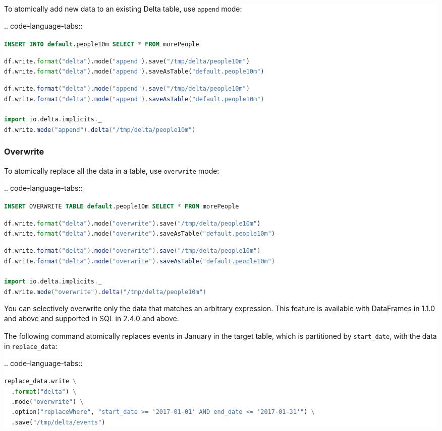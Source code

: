 To atomically add new data to an existing Delta table, use `append` mode:

.. code-language-tabs::

  ```sql
  INSERT INTO default.people10m SELECT * FROM morePeople
  ```

  ```python
  df.write.format("delta").mode("append").save("/tmp/delta/people10m")
  df.write.format("delta").mode("append").saveAsTable("default.people10m")
  ```

  ```scala
  df.write.format("delta").mode("append").save("/tmp/delta/people10m")
  df.write.format("delta").mode("append").saveAsTable("default.people10m")

  import io.delta.implicits._
  df.write.mode("append").delta("/tmp/delta/people10m")
  ```

### Overwrite

To atomically replace all the data in a table, use `overwrite` mode:

.. code-language-tabs::

  ```sql
  INSERT OVERWRITE TABLE default.people10m SELECT * FROM morePeople
  ```

  ```python
  df.write.format("delta").mode("overwrite").save("/tmp/delta/people10m")
  df.write.format("delta").mode("overwrite").saveAsTable("default.people10m")
  ```

  ```scala
  df.write.format("delta").mode("overwrite").save("/tmp/delta/people10m")
  df.write.format("delta").mode("overwrite").saveAsTable("default.people10m")

  import io.delta.implicits._
  df.write.mode("overwrite").delta("/tmp/delta/people10m")
  ```

You can selectively overwrite only the data that matches an arbitrary expression. This feature is available with DataFrames in <Delta> 1.1.0 and above and supported in SQL in <Delta> 2.4.0 and above.

The following command atomically replaces events in January in the target table, which is partitioned by `start_date`,  with the data in `replace_data`:

.. code-language-tabs::

  ```python
  replace_data.write \
    .format("delta") \
    .mode("overwrite") \
    .option("replaceWhere", "start_date >= '2017-01-01' AND end_date <= '2017-01-31'") \
    .save("/tmp/delta/events")
  ```
